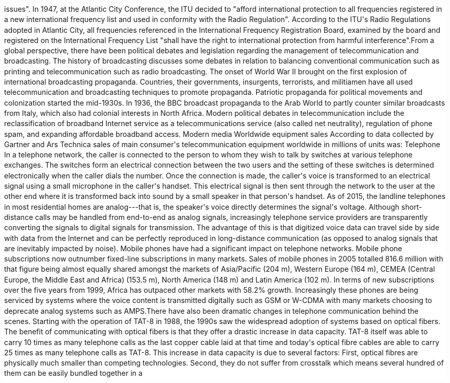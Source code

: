 issues\". In 1947, at the Atlantic City Conference, the ITU decided to
\"afford international protection to all frequencies registered in a new
international frequency list and used in conformity with the Radio
Regulation\". According to the ITU\'s Radio Regulations adopted in
Atlantic City, all frequencies referenced in the International Frequency
Registration Board, examined by the board and registered on the
International Frequency List \"shall have the right to international
protection from harmful interference\".From a global perspective, there
have been political debates and legislation regarding the management of
telecommunication and broadcasting. The history of broadcasting
discusses some debates in relation to balancing conventional
communication such as printing and telecommunication such as radio
broadcasting. The onset of World War II brought on the first explosion
of international broadcasting propaganda. Countries, their governments,
insurgents, terrorists, and militiamen have all used telecommunication
and broadcasting techniques to promote propaganda. Patriotic propaganda
for political movements and colonization started the mid-1930s. In 1936,
the BBC broadcast propaganda to the Arab World to partly counter similar
broadcasts from Italy, which also had colonial interests in North
Africa. Modern political debates in telecommunication include the
reclassification of broadband Internet service as a telecommunications
service (also called net neutrality), regulation of phone spam, and
expanding affordable broadband access. Modern media Worldwide equipment
sales According to data collected by Gartner and Ars Technica sales of
main consumer\'s telecommunication equipment worldwide in millions of
units was: Telephone In a telephone network, the caller is connected to
the person to whom they wish to talk by switches at various telephone
exchanges. The switches form an electrical connection between the two
users and the setting of these switches is determined electronically
when the caller dials the number. Once the connection is made, the
caller\'s voice is transformed to an electrical signal using a small
microphone in the caller\'s handset. This electrical signal is then sent
through the network to the user at the other end where it is transformed
back into sound by a small speaker in that person\'s handset. As of
2015, the landline telephones in most residential homes are
analog---that is, the speaker\'s voice directly determines the signal\'s
voltage. Although short-distance calls may be handled from end-to-end as
analog signals, increasingly telephone service providers are
transparently converting the signals to digital signals for
transmission. The advantage of this is that digitized voice data can
travel side by side with data from the Internet and can be perfectly
reproduced in long-distance communication (as opposed to analog signals
that are inevitably impacted by noise). Mobile phones have had a
significant impact on telephone networks. Mobile phone subscriptions now
outnumber fixed-line subscriptions in many markets. Sales of mobile
phones in 2005 totalled 816.6 million with that figure being almost
equally shared amongst the markets of Asia/Pacific (204 m), Western
Europe (164 m), CEMEA (Central Europe, the Middle East and Africa)
(153.5 m), North America (148 m) and Latin America (102 m). In terms of
new subscriptions over the five years from 1999, Africa has outpaced
other markets with 58.2% growth. Increasingly these phones are being
serviced by systems where the voice content is transmitted digitally
such as GSM or W-CDMA with many markets choosing to deprecate analog
systems such as AMPS.There have also been dramatic changes in telephone
communication behind the scenes. Starting with the operation of TAT-8 in
1988, the 1990s saw the widespread adoption of systems based on optical
fibers. The benefit of communicating with optical fibers is that they
offer a drastic increase in data capacity. TAT-8 itself was able to
carry 10 times as many telephone calls as the last copper cable laid at
that time and today\'s optical fibre cables are able to carry 25 times
as many telephone calls as TAT-8. This increase in data capacity is due
to several factors: First, optical fibres are physically much smaller
than competing technologies. Second, they do not suffer from crosstalk
which means several hundred of them can be easily bundled together in a